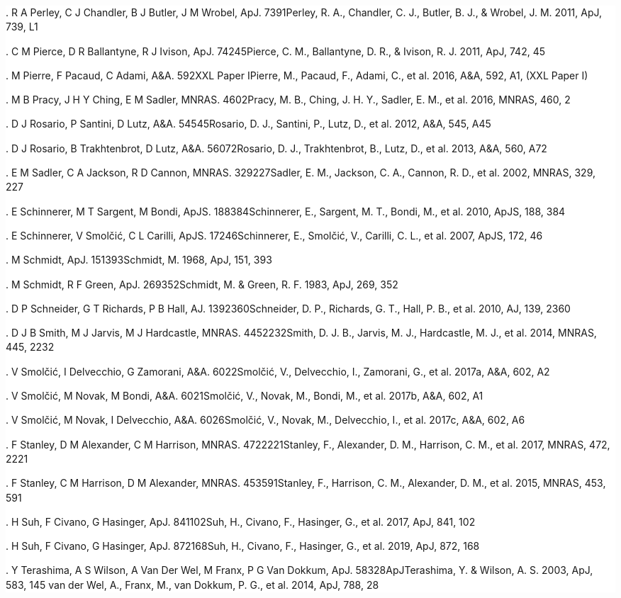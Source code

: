 . R A Perley, C J Chandler, B J Butler, J M Wrobel, ApJ. 7391Perley, R. A., Chandler, C. J., Butler, B. J., & Wrobel, J. M. 2011, ApJ, 739, L1

. C M Pierce, D R Ballantyne, R J Ivison, ApJ. 74245Pierce, C. M., Ballantyne, D. R., & Ivison, R. J. 2011, ApJ, 742, 45

. M Pierre, F Pacaud, C Adami, A&A. 592XXL Paper IPierre, M., Pacaud, F., Adami, C., et al. 2016, A&A, 592, A1, (XXL Paper I)

. M B Pracy, J H Y Ching, E M Sadler, MNRAS. 4602Pracy, M. B., Ching, J. H. Y., Sadler, E. M., et al. 2016, MNRAS, 460, 2

. D J Rosario, P Santini, D Lutz, A&A. 54545Rosario, D. J., Santini, P., Lutz, D., et al. 2012, A&A, 545, A45

. D J Rosario, B Trakhtenbrot, D Lutz, A&A. 56072Rosario, D. J., Trakhtenbrot, B., Lutz, D., et al. 2013, A&A, 560, A72

. E M Sadler, C A Jackson, R D Cannon, MNRAS. 329227Sadler, E. M., Jackson, C. A., Cannon, R. D., et al. 2002, MNRAS, 329, 227

. E Schinnerer, M T Sargent, M Bondi, ApJS. 188384Schinnerer, E., Sargent, M. T., Bondi, M., et al. 2010, ApJS, 188, 384

. E Schinnerer, V Smolčić, C L Carilli, ApJS. 17246Schinnerer, E., Smolčić, V., Carilli, C. L., et al. 2007, ApJS, 172, 46

. M Schmidt, ApJ. 151393Schmidt, M. 1968, ApJ, 151, 393

. M Schmidt, R F Green, ApJ. 269352Schmidt, M. & Green, R. F. 1983, ApJ, 269, 352

. D P Schneider, G T Richards, P B Hall, AJ. 1392360Schneider, D. P., Richards, G. T., Hall, P. B., et al. 2010, AJ, 139, 2360

. D J B Smith, M J Jarvis, M J Hardcastle, MNRAS. 4452232Smith, D. J. B., Jarvis, M. J., Hardcastle, M. J., et al. 2014, MNRAS, 445, 2232

. V Smolčić, I Delvecchio, G Zamorani, A&A. 6022Smolčić, V., Delvecchio, I., Zamorani, G., et al. 2017a, A&A, 602, A2

. V Smolčić, M Novak, M Bondi, A&A. 6021Smolčić, V., Novak, M., Bondi, M., et al. 2017b, A&A, 602, A1

. V Smolčić, M Novak, I Delvecchio, A&A. 6026Smolčić, V., Novak, M., Delvecchio, I., et al. 2017c, A&A, 602, A6

. F Stanley, D M Alexander, C M Harrison, MNRAS. 4722221Stanley, F., Alexander, D. M., Harrison, C. M., et al. 2017, MNRAS, 472, 2221

. F Stanley, C M Harrison, D M Alexander, MNRAS. 453591Stanley, F., Harrison, C. M., Alexander, D. M., et al. 2015, MNRAS, 453, 591

. H Suh, F Civano, G Hasinger, ApJ. 841102Suh, H., Civano, F., Hasinger, G., et al. 2017, ApJ, 841, 102

. H Suh, F Civano, G Hasinger, ApJ. 872168Suh, H., Civano, F., Hasinger, G., et al. 2019, ApJ, 872, 168

. Y Terashima, A S Wilson, A Van Der Wel, M Franx, P G Van Dokkum, ApJ. 58328ApJTerashima, Y. & Wilson, A. S. 2003, ApJ, 583, 145 van der Wel, A., Franx, M., van Dokkum, P. G., et al. 2014, ApJ, 788, 28
